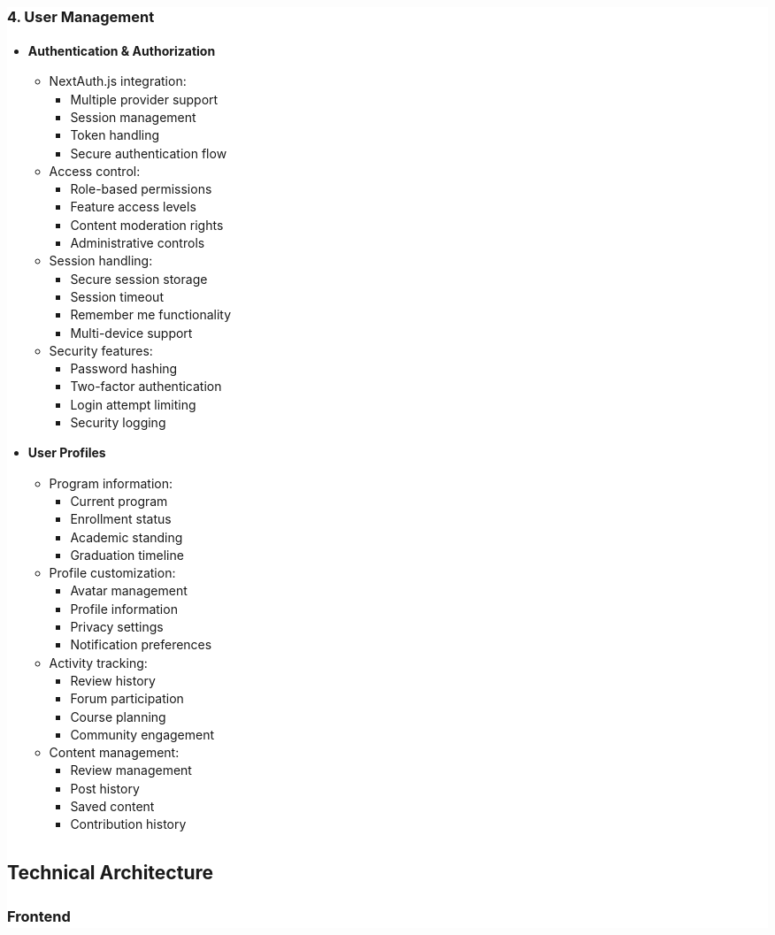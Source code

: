 ### 4. User Management

- **Authentication & Authorization**

    - NextAuth.js integration:
        - Multiple provider support
        - Session management
        - Token handling
        - Secure authentication flow
    - Access control:
        - Role-based permissions
        - Feature access levels
        - Content moderation rights
        - Administrative controls
    - Session handling:
        - Secure session storage
        - Session timeout
        - Remember me functionality
        - Multi-device support
    - Security features:
        - Password hashing
        - Two-factor authentication
        - Login attempt limiting
        - Security logging

- **User Profiles**
    - Program information:
        - Current program
        - Enrollment status
        - Academic standing
        - Graduation timeline
    - Profile customization:
        - Avatar management
        - Profile information
        - Privacy settings
        - Notification preferences
    - Activity tracking:
        - Review history
        - Forum participation
        - Course planning
        - Community engagement
    - Content management:
        - Review management
        - Post history
        - Saved content
        - Contribution history

## Technical Architecture

### Frontend
